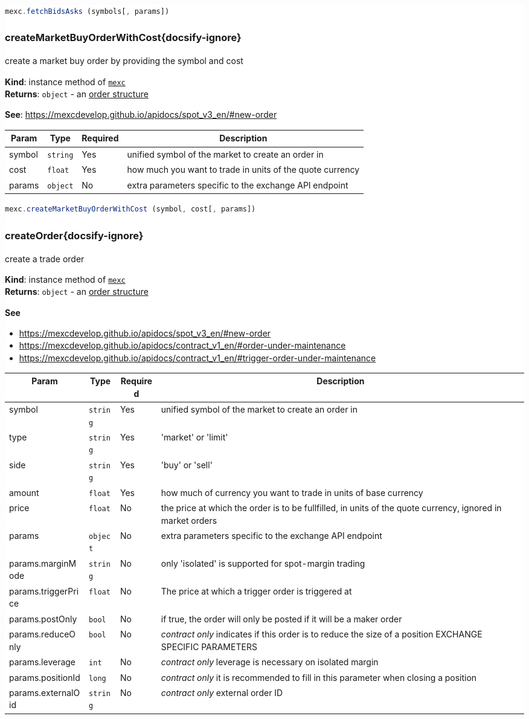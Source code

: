 
```javascript
mexc.fetchBidsAsks (symbols[, params])
```


<a name="createMarketBuyOrderWithCost" id="createmarketbuyorderwithcost"></a>

### createMarketBuyOrderWithCost{docsify-ignore}
create a market buy order by providing the symbol and cost

**Kind**: instance method of [<code>mexc</code>](#mexc)  
**Returns**: <code>object</code> - an [order structure](https://docs.ccxt.com/#/?id=order-structure)

**See**: https://mexcdevelop.github.io/apidocs/spot_v3_en/#new-order  

| Param | Type | Required | Description |
| --- | --- | --- | --- |
| symbol | <code>string</code> | Yes | unified symbol of the market to create an order in |
| cost | <code>float</code> | Yes | how much you want to trade in units of the quote currency |
| params | <code>object</code> | No | extra parameters specific to the exchange API endpoint |


```javascript
mexc.createMarketBuyOrderWithCost (symbol, cost[, params])
```


<a name="createOrder" id="createorder"></a>

### createOrder{docsify-ignore}
create a trade order

**Kind**: instance method of [<code>mexc</code>](#mexc)  
**Returns**: <code>object</code> - an [order structure](https://docs.ccxt.com/#/?id=order-structure)

**See**

- https://mexcdevelop.github.io/apidocs/spot_v3_en/#new-order
- https://mexcdevelop.github.io/apidocs/contract_v1_en/#order-under-maintenance
- https://mexcdevelop.github.io/apidocs/contract_v1_en/#trigger-order-under-maintenance


| Param | Type | Required | Description |
| --- | --- | --- | --- |
| symbol | <code>string</code> | Yes | unified symbol of the market to create an order in |
| type | <code>string</code> | Yes | 'market' or 'limit' |
| side | <code>string</code> | Yes | 'buy' or 'sell' |
| amount | <code>float</code> | Yes | how much of currency you want to trade in units of base currency |
| price | <code>float</code> | No | the price at which the order is to be fullfilled, in units of the quote currency, ignored in market orders |
| params | <code>object</code> | No | extra parameters specific to the exchange API endpoint |
| params.marginMode | <code>string</code> | No | only 'isolated' is supported for spot-margin trading |
| params.triggerPrice | <code>float</code> | No | The price at which a trigger order is triggered at |
| params.postOnly | <code>bool</code> | No | if true, the order will only be posted if it will be a maker order |
| params.reduceOnly | <code>bool</code> | No | *contract only* indicates if this order is to reduce the size of a position EXCHANGE SPECIFIC PARAMETERS |
| params.leverage | <code>int</code> | No | *contract only* leverage is necessary on isolated margin |
| params.positionId | <code>long</code> | No | *contract only* it is recommended to fill in this parameter when closing a position |
| params.externalOid | <code>string</code> | No | *contract only* external order ID |
